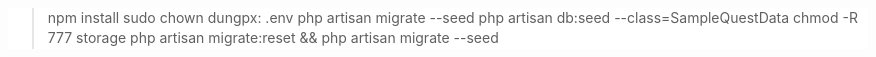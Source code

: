 >
> npm install
> sudo chown dungpx: .env
> php artisan migrate --seed
> php artisan db:seed --class=SampleQuestData
> chmod -R 777 storage
> php artisan migrate:reset && php artisan migrate --seed
